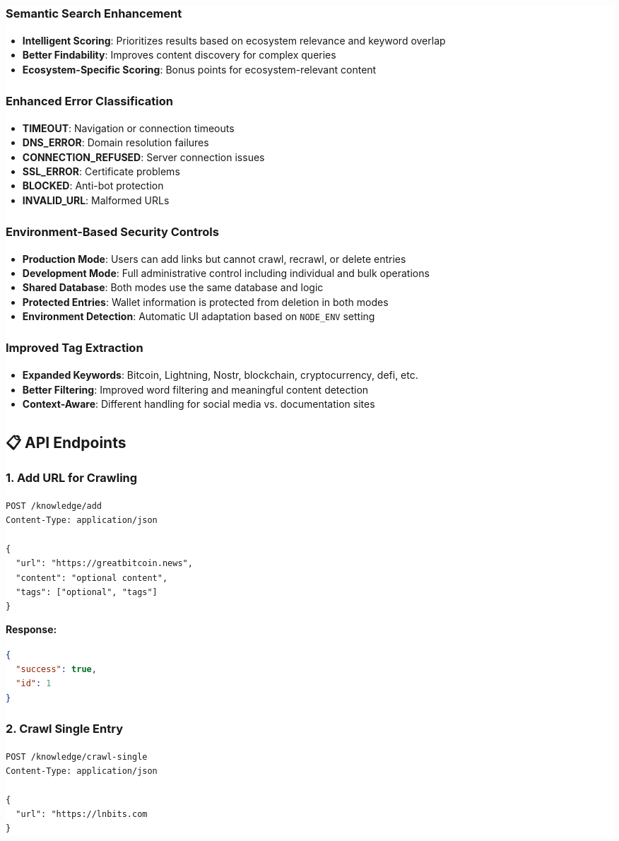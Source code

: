 ### **Semantic Search Enhancement**
- **Intelligent Scoring**: Prioritizes results based on ecosystem relevance and keyword overlap
- **Better Findability**: Improves content discovery for complex queries
- **Ecosystem-Specific Scoring**: Bonus points for ecosystem-relevant content

### **Enhanced Error Classification**
- **TIMEOUT**: Navigation or connection timeouts
- **DNS_ERROR**: Domain resolution failures  
- **CONNECTION_REFUSED**: Server connection issues
- **SSL_ERROR**: Certificate problems
- **BLOCKED**: Anti-bot protection
- **INVALID_URL**: Malformed URLs

### **Environment-Based Security Controls**
- **Production Mode**: Users can add links but cannot crawl, recrawl, or delete entries
- **Development Mode**: Full administrative control including individual and bulk operations
- **Shared Database**: Both modes use the same database and logic
- **Protected Entries**: Wallet information is protected from deletion in both modes
- **Environment Detection**: Automatic UI adaptation based on `NODE_ENV` setting

### **Improved Tag Extraction**
- **Expanded Keywords**: Bitcoin, Lightning, Nostr, blockchain, cryptocurrency, defi, etc.
- **Better Filtering**: Improved word filtering and meaningful content detection
- **Context-Aware**: Different handling for social media vs. documentation sites

## 📋 **API Endpoints**

### **1. Add URL for Crawling**
```http
POST /knowledge/add
Content-Type: application/json

{
  "url": "https://greatbitcoin.news",
  "content": "optional content",
  "tags": ["optional", "tags"]
}
```

**Response:**
```json
{
  "success": true,
  "id": 1
}
```

### **2. Crawl Single Entry**
```http
POST /knowledge/crawl-single
Content-Type: application/json

{
  "url": "https://lnbits.com
}
```
